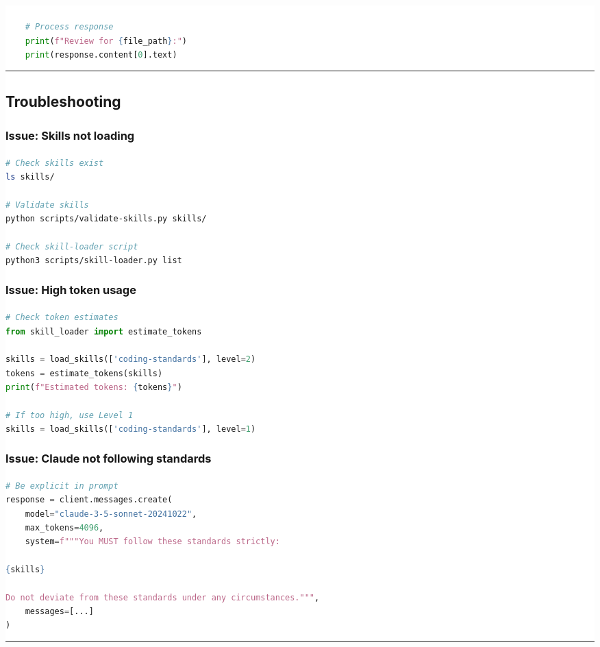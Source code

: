 ```python

    # Process response
    print(f"Review for {file_path}:")
    print(response.content[0].text)
```

---

## Troubleshooting

### Issue: Skills not loading

```bash
# Check skills exist
ls skills/

# Validate skills
python scripts/validate-skills.py skills/

# Check skill-loader script
python3 scripts/skill-loader.py list
```

### Issue: High token usage

```python
# Check token estimates
from skill_loader import estimate_tokens

skills = load_skills(['coding-standards'], level=2)
tokens = estimate_tokens(skills)
print(f"Estimated tokens: {tokens}")

# If too high, use Level 1
skills = load_skills(['coding-standards'], level=1)
```

### Issue: Claude not following standards

```python
# Be explicit in prompt
response = client.messages.create(
    model="claude-3-5-sonnet-20241022",
    max_tokens=4096,
    system=f"""You MUST follow these standards strictly:

{skills}

Do not deviate from these standards under any circumstances.""",
    messages=[...]
)
```

---